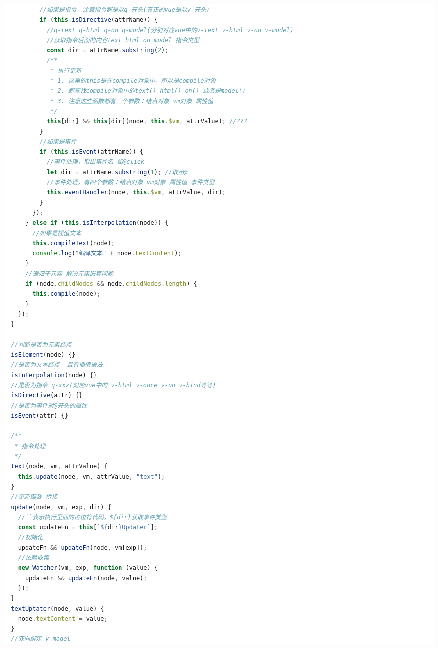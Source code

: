 ```javascript
          //如果是指令，注意指令都是以q-开头(真正的vue是以v-开头)
          if (this.isDirective(attrName)) {
            //q-text q-html q-on q-model(分别对应vue中的v-text v-html v-on v-model)
            //获取指令后面的内容text html on model 指令类型
            const dir = attrName.substring(2);
            /**
             * 执行更新
             * 1. 这里的this是在compile对象中，所以是compile对象
             * 2. 即查找compile对象中的text() html() on() 或者是model()
             * 3. 注意这些函数都有三个参数：结点对象 vm对象 属性值
             */
            this[dir] && this[dir](node, this.$vm, attrValue); //???
          }
          //如果是事件
          if (this.isEvent(attrName)) {
            //事件处理，取出事件名 如@click
            let dir = attrName.substring(1); //取出@
            //事件处理，有四个参数：结点对象 vm对象 属性值 事件类型
            this.eventHandler(node, this.$vm, attrValue, dir);
          }
        });
      } else if (this.isInterpolation(node)) {
        //如果是插值文本
        this.compileText(node);
        console.log("编译文本" + node.textContent);
      }
      //递归子元素 解决元素嵌套问题
      if (node.childNodes && node.childNodes.length) {
        this.compile(node);
      }
    });
  }

  //判断是否为元素结点
  isElement(node) {}
  //是否为文本结点  且有插值语法
  isInterpolation(node) {}
  //是否为指令 q-xxx(对应vue中的 v-html v-once v-on v-bind等等)
  isDirective(attr) {}
  //是否为事件对@开头的属性
  isEvent(attr) {}

  /**
   * 指令处理
   */
  text(node, vm, attrValue) {
    this.update(node, vm, attrValue, "text");
  }
  //更新函数 桥接
  update(node, vm, exp, dir) {
    //``表示执行里面的占位符代码，${dir}获取事件类型
    const updateFn = this[`${dir}Updater`];
    //初始化
    updateFn && updateFn(node, vm[exp]);
    //依赖收集
    new Watcher(vm, exp, function (value) {
      updateFn && updateFn(node, value);
    });
  }
  textUptater(node, value) {
    node.textContent = value;
  }
  //双向绑定 v-model
```